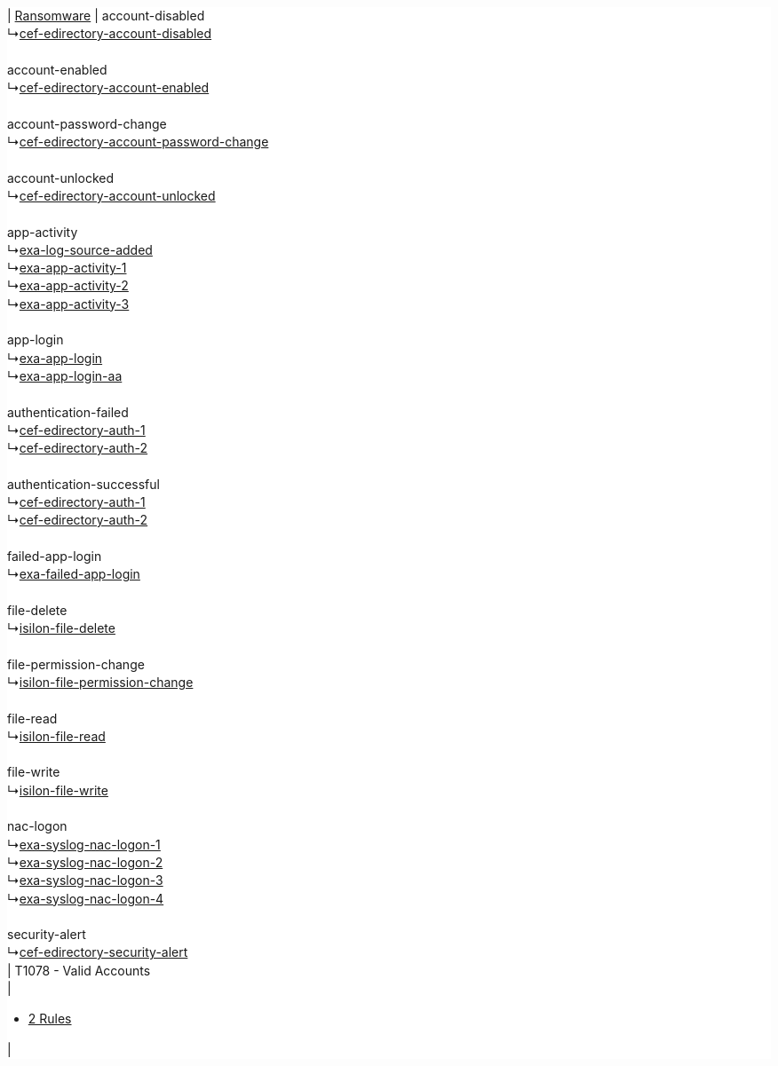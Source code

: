 |    [Ransomware](../../../UseCases/uc_ransomware.md)    |  account-disabled<br> ↳[cef-edirectory-account-disabled](Ps/pC_cefedirectoryaccountdisabled.md)<br><br> account-enabled<br> ↳[cef-edirectory-account-enabled](Ps/pC_cefedirectoryaccountenabled.md)<br><br> account-password-change<br> ↳[cef-edirectory-account-password-change](Ps/pC_cefedirectoryaccountpasswordchange.md)<br><br> account-unlocked<br> ↳[cef-edirectory-account-unlocked](Ps/pC_cefedirectoryaccountunlocked.md)<br><br> app-activity<br> ↳[exa-log-source-added](Ps/pC_exalogsourceadded.md)<br> ↳[exa-app-activity-1](Ps/pC_exaappactivity1.md)<br> ↳[exa-app-activity-2](Ps/pC_exaappactivity2.md)<br> ↳[exa-app-activity-3](Ps/pC_exaappactivity3.md)<br><br> app-login<br> ↳[exa-app-login](Ps/pC_exaapplogin.md)<br> ↳[exa-app-login-aa](Ps/pC_exaapploginaa.md)<br><br> authentication-failed<br> ↳[cef-edirectory-auth-1](Ps/pC_cefedirectoryauth1.md)<br> ↳[cef-edirectory-auth-2](Ps/pC_cefedirectoryauth2.md)<br><br> authentication-successful<br> ↳[cef-edirectory-auth-1](Ps/pC_cefedirectoryauth1.md)<br> ↳[cef-edirectory-auth-2](Ps/pC_cefedirectoryauth2.md)<br><br> failed-app-login<br> ↳[exa-failed-app-login](Ps/pC_exafailedapplogin.md)<br><br> file-delete<br> ↳[isilon-file-delete](Ps/pC_isilonfiledelete.md)<br><br> file-permission-change<br> ↳[isilon-file-permission-change](Ps/pC_isilonfilepermissionchange.md)<br><br> file-read<br> ↳[isilon-file-read](Ps/pC_isilonfileread.md)<br><br> file-write<br> ↳[isilon-file-write](Ps/pC_isilonfilewrite.md)<br><br> nac-logon<br> ↳[exa-syslog-nac-logon-1](Ps/pC_exasyslognaclogon1.md)<br> ↳[exa-syslog-nac-logon-2](Ps/pC_exasyslognaclogon2.md)<br> ↳[exa-syslog-nac-logon-3](Ps/pC_exasyslognaclogon3.md)<br> ↳[exa-syslog-nac-logon-4](Ps/pC_exasyslognaclogon4.md)<br><br> security-alert<br> ↳[cef-edirectory-security-alert](Ps/pC_cefedirectorysecurityalert.md)<br> | T1078 - Valid Accounts<br>    | [<ul><li>2 Rules</li></ul>](RM/r_m_google_exabeam_advanced_analytics_Ransomware.md)    |